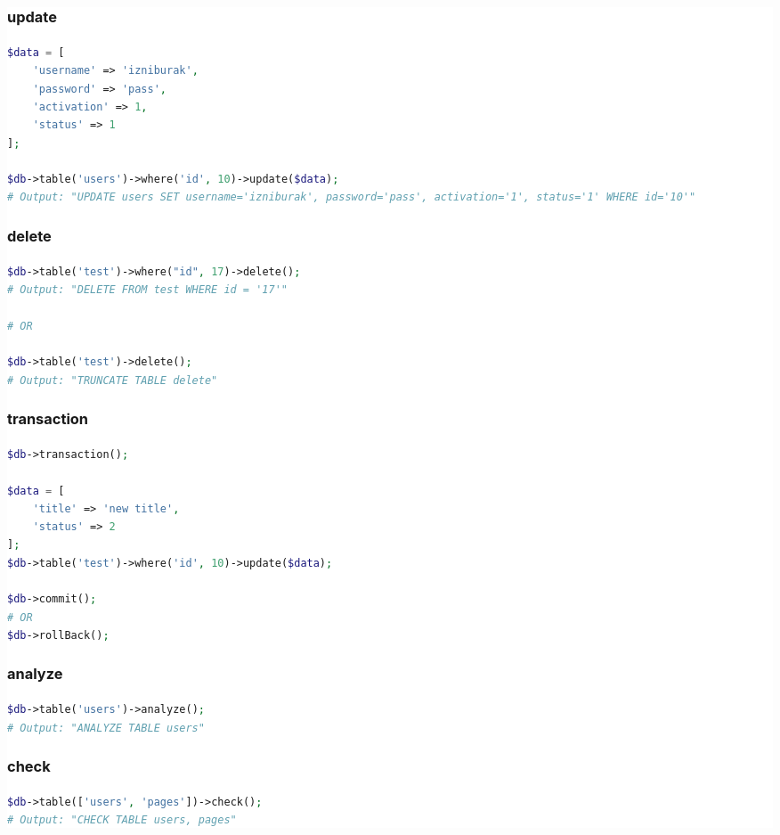 ### update
```php
$data = [
	'username' => 'izniburak',
	'password' => 'pass',
	'activation' => 1,
	'status' => 1
];

$db->table('users')->where('id', 10)->update($data);
# Output: "UPDATE users SET username='izniburak', password='pass', activation='1', status='1' WHERE id='10'"
```

### delete
```php
$db->table('test')->where("id", 17)->delete();
# Output: "DELETE FROM test WHERE id = '17'"

# OR

$db->table('test')->delete();
# Output: "TRUNCATE TABLE delete"
```

### transaction
```php
$db->transaction();

$data = [
	'title' => 'new title',
	'status' => 2
];
$db->table('test')->where('id', 10)->update($data);

$db->commit();
# OR
$db->rollBack();
```

### analyze
```php
$db->table('users')->analyze();
# Output: "ANALYZE TABLE users"
```

### check
```php
$db->table(['users', 'pages'])->check();
# Output: "CHECK TABLE users, pages"
```


[support-url]: https://github.com/izniburak/PDOx#support